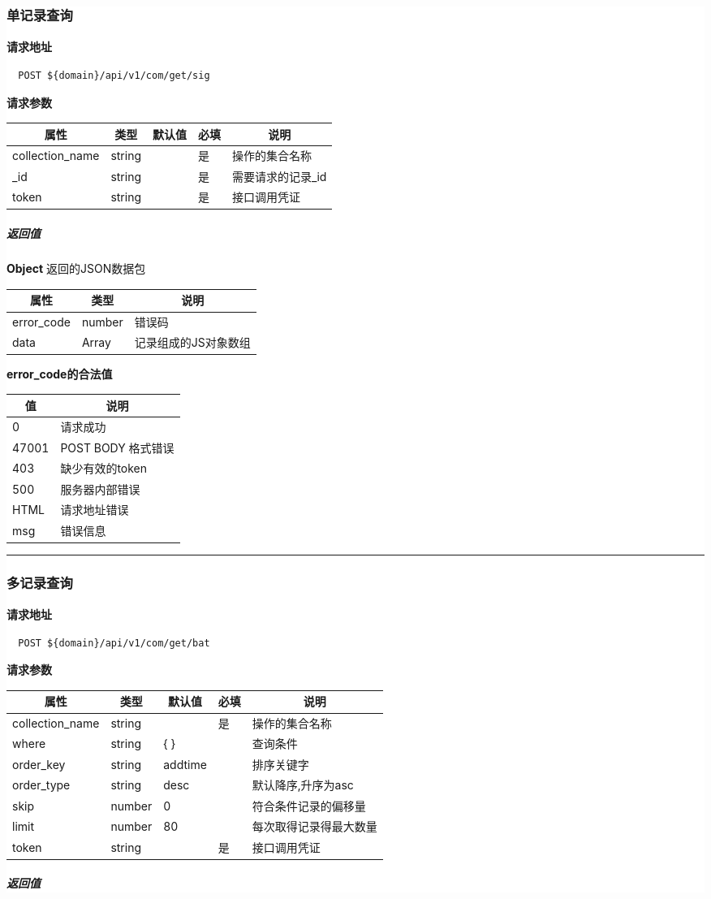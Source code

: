 ### 单记录查询 ###
 **请求地址**
```http
  POST ${domain}/api/v1/com/get/sig 
```
**请求参数**

  属性   |   类型      |      默认值     |      必填    |     说明
-------- |-------------|----------------|-------------|-----------
collection_name|string||是|操作的集合名称
_id|string||是|需要请求的记录_id
token|string||是|接口调用凭证

##### **返回值** #####

**Object**
返回的JSON数据包

  属性   |   类型      |       说明
-------- |-------------|-----------
error_code|number|错误码
data|Array|记录组成的JS对象数组

**error_code的合法值**

  值   |   说明            
-------- |-------------
  0    |请求成功
47001|POST BODY 格式错误
403|缺少有效的token
500|服务器内部错误
HTML|请求地址错误
msg|错误信息

---


### 多记录查询 ###
 **请求地址**
```http
  POST ${domain}/api/v1/com/get/bat 
```
**请求参数**

  属性   |   类型      |      默认值     |      必填    |     说明
-------- |-------------|----------------|-------------|-----------
collection_name|string||是|操作的集合名称
where|string|{ }||查询条件
order_key|string|addtime||排序关键字
order_type|string|desc||默认降序,升序为asc
skip|number|0||符合条件记录的偏移量
limit|number|80||每次取得记录得最大数量
token|string||是|接口调用凭证

##### **返回值** #####
